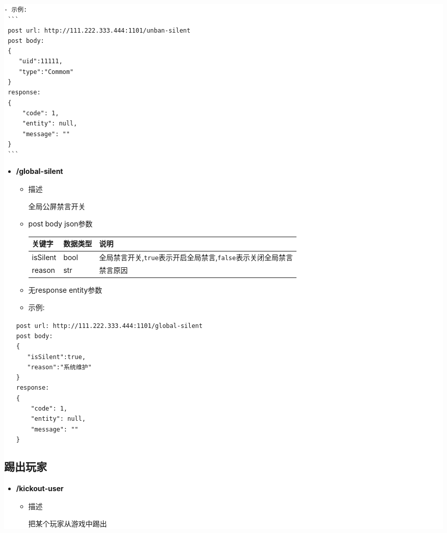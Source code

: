    - 示例:
     ```
     post url: http://111.222.333.444:1101/unban-silent
     post body:
     {
	    "uid":11111,
	    "type":"Commom"
     } 
     response:
     {
         "code": 1,
         "entity": null,
         "message": ""
     }
     ```
    
* **/global-silent**

    - 描述

      全局公屏禁言开关

    - post body json参数

      | 关键字      | 数据类型| 说明        |
      | ------------ | -----------| ------------ |
      | isSilent |bool      | 全局禁言开关,`true`表示开启全局禁言,`false`表示关闭全局禁言|
      | reason |str      | 禁言原因|
    
    - 无response entity参数

    - 示例:
     ```
     post url: http://111.222.333.444:1101/global-silent
     post body:
     {
	    "isSilent":true,
	    "reason":"系统维护"
     } 
     response:
     {
         "code": 1,
         "entity": null,
         "message": ""
     }
     ```

## 踢出玩家

* **/kickout-user**

    - 描述

      把某个玩家从游戏中踢出
